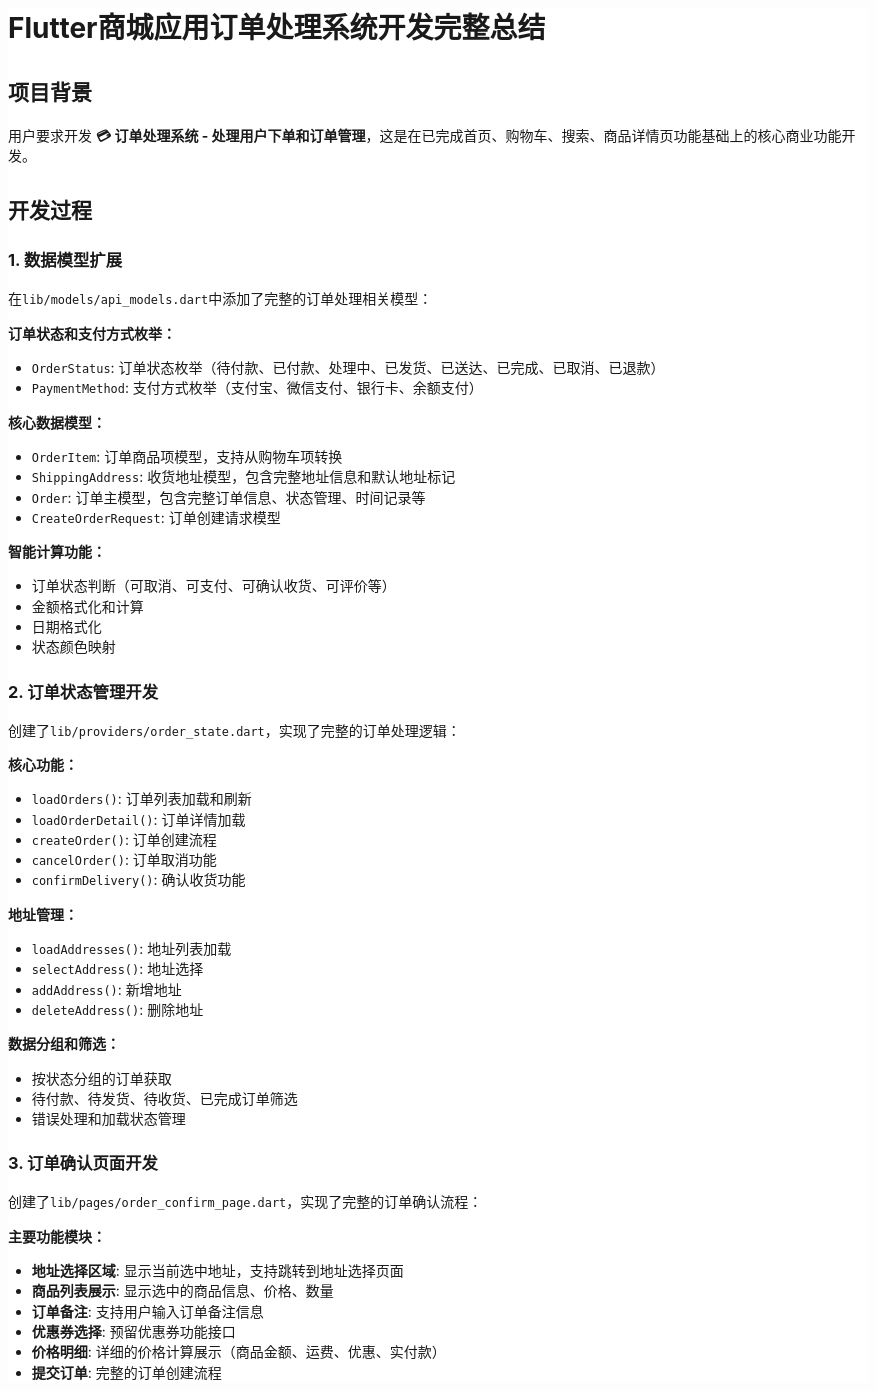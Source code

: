 # Flutter商城应用订单处理系统开发完整总结

## 项目背景
用户要求开发 **💳 订单处理系统 - 处理用户下单和订单管理**，这是在已完成首页、购物车、搜索、商品详情页功能基础上的核心商业功能开发。

## 开发过程

### 1. 数据模型扩展
在`lib/models/api_models.dart`中添加了完整的订单处理相关模型：

**订单状态和支付方式枚举：**
- `OrderStatus`: 订单状态枚举（待付款、已付款、处理中、已发货、已送达、已完成、已取消、已退款）
- `PaymentMethod`: 支付方式枚举（支付宝、微信支付、银行卡、余额支付）

**核心数据模型：**
- `OrderItem`: 订单商品项模型，支持从购物车项转换
- `ShippingAddress`: 收货地址模型，包含完整地址信息和默认地址标记
- `Order`: 订单主模型，包含完整订单信息、状态管理、时间记录等
- `CreateOrderRequest`: 订单创建请求模型

**智能计算功能：**
- 订单状态判断（可取消、可支付、可确认收货、可评价等）
- 金额格式化和计算
- 日期格式化
- 状态颜色映射

### 2. 订单状态管理开发
创建了`lib/providers/order_state.dart`，实现了完整的订单处理逻辑：

**核心功能：**
- `loadOrders()`: 订单列表加载和刷新
- `loadOrderDetail()`: 订单详情加载
- `createOrder()`: 订单创建流程
- `cancelOrder()`: 订单取消功能
- `confirmDelivery()`: 确认收货功能

**地址管理：**
- `loadAddresses()`: 地址列表加载
- `selectAddress()`: 地址选择
- `addAddress()`: 新增地址
- `deleteAddress()`: 删除地址

**数据分组和筛选：**
- 按状态分组的订单获取
- 待付款、待发货、待收货、已完成订单筛选
- 错误处理和加载状态管理

### 3. 订单确认页面开发
创建了`lib/pages/order_confirm_page.dart`，实现了完整的订单确认流程：

**主要功能模块：**
- **地址选择区域**: 显示当前选中地址，支持跳转到地址选择页面
- **商品列表展示**: 显示选中的商品信息、价格、数量
- **订单备注**: 支持用户输入订单备注信息
- **优惠券选择**: 预留优惠券功能接口
- **价格明细**: 详细的价格计算展示（商品金额、运费、优惠、实付款）
- **提交订单**: 完整的订单创建流程
